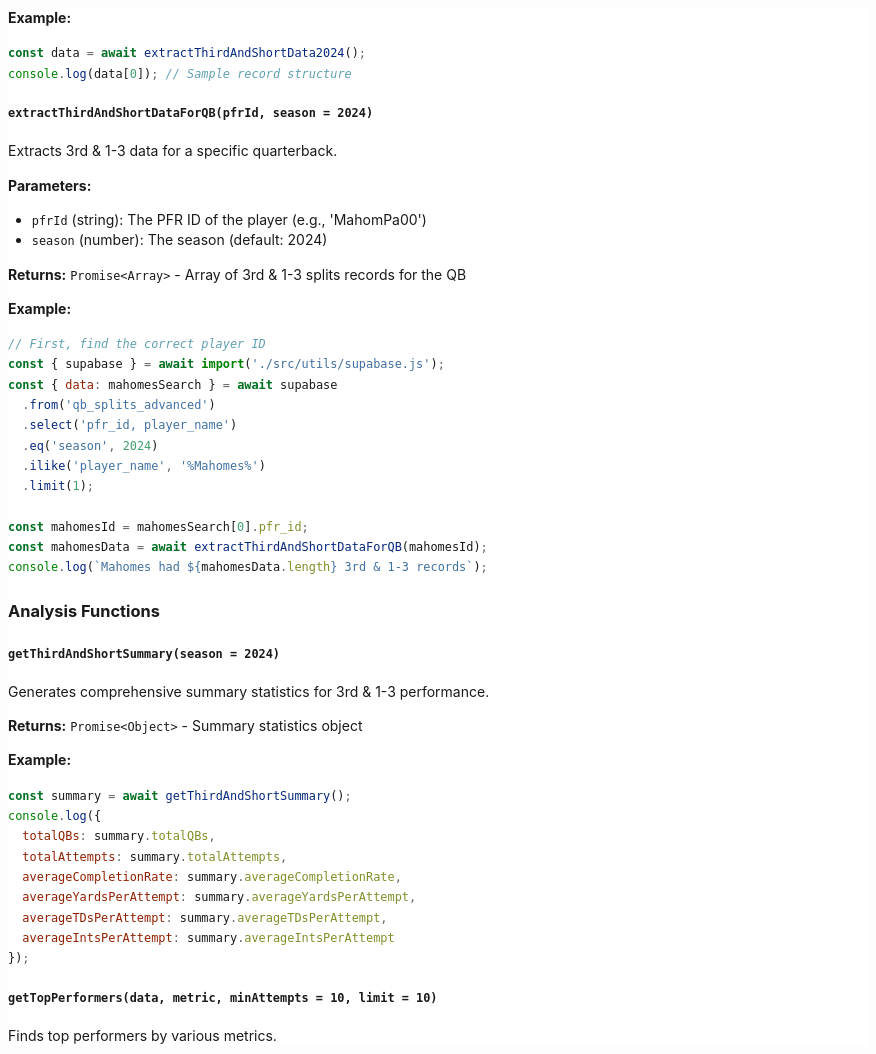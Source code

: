 **Example:**
```javascript
const data = await extractThirdAndShortData2024();
console.log(data[0]); // Sample record structure
```

#### `extractThirdAndShortDataForQB(pfrId, season = 2024)`
Extracts 3rd & 1-3 data for a specific quarterback.

**Parameters:**
- `pfrId` (string): The PFR ID of the player (e.g., 'MahomPa00')
- `season` (number): The season (default: 2024)

**Returns:** `Promise<Array>` - Array of 3rd & 1-3 splits records for the QB

**Example:**
```javascript
// First, find the correct player ID
const { supabase } = await import('./src/utils/supabase.js');
const { data: mahomesSearch } = await supabase
  .from('qb_splits_advanced')
  .select('pfr_id, player_name')
  .eq('season', 2024)
  .ilike('player_name', '%Mahomes%')
  .limit(1);

const mahomesId = mahomesSearch[0].pfr_id;
const mahomesData = await extractThirdAndShortDataForQB(mahomesId);
console.log(`Mahomes had ${mahomesData.length} 3rd & 1-3 records`);
```

### Analysis Functions

#### `getThirdAndShortSummary(season = 2024)`
Generates comprehensive summary statistics for 3rd & 1-3 performance.

**Returns:** `Promise<Object>` - Summary statistics object

**Example:**
```javascript
const summary = await getThirdAndShortSummary();
console.log({
  totalQBs: summary.totalQBs,
  totalAttempts: summary.totalAttempts,
  averageCompletionRate: summary.averageCompletionRate,
  averageYardsPerAttempt: summary.averageYardsPerAttempt,
  averageTDsPerAttempt: summary.averageTDsPerAttempt,
  averageIntsPerAttempt: summary.averageIntsPerAttempt
});
```

#### `getTopPerformers(data, metric, minAttempts = 10, limit = 10)`
Finds top performers by various metrics.
